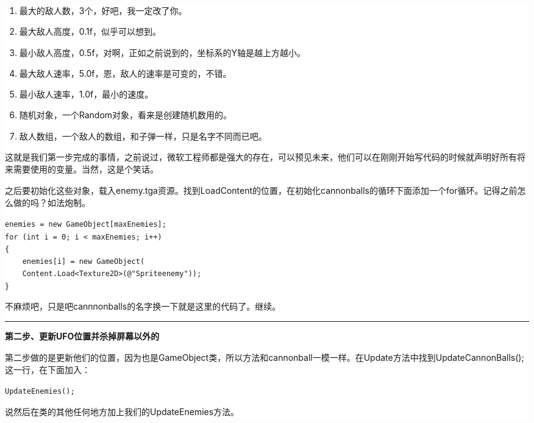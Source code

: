 
  1. 最大的敌人数，3个，好吧，我一定改了你。


  2. 最大敌人高度，0.1f，似乎可以想到。


  3. 最小敌人高度，0.5f，对啊，正如之前说到的，坐标系的Y轴是越上方越小。


  4. 最大敌人速率，5.0f，恩，敌人的速率是可变的，不错。


  5. 最小敌人速率，1.0f，最小的速度。


  6. 随机对象，一个Random对象，看来是创建随机数用的。


  7. 敌人数组，一个敌人的数组，和子弹一样，只是名字不同而已吧。




这就是我们第一步完成的事情，之前说过，微软工程师都是强大的存在，可以预见未来，他们可以在刚刚开始写代码的时候就声明好所有将来需要使用的变量。当然，这是个笑话。




之后要初始化这些对象，载入enemy.tga资源。找到LoadContent的位置，在初始化cannonballs的循环下面添加一个for循环。记得之前怎么做的吗？如法炮制。




    enemies = new GameObject[maxEnemies];
    for (int i = 0; i < maxEnemies; i++)
    {
        enemies[i] = new GameObject(
        Content.Load<Texture2D>(@"Spriteenemy"));
    }





不麻烦吧，只是吧cannnonballs的名字换一下就是这里的代码了。继续。




* * *







**第二步、更新UFO位置并杀掉屏幕以外的**




第二步做的是更新他们的位置，因为也是GameObject类，所以方法和cannonball一模一样。在Update方法中找到UpdateCannonBalls();这一行，在下面加入：




    UpdateEnemies();




说然后在类的其他任何地方加上我们的UpdateEnemies方法。
